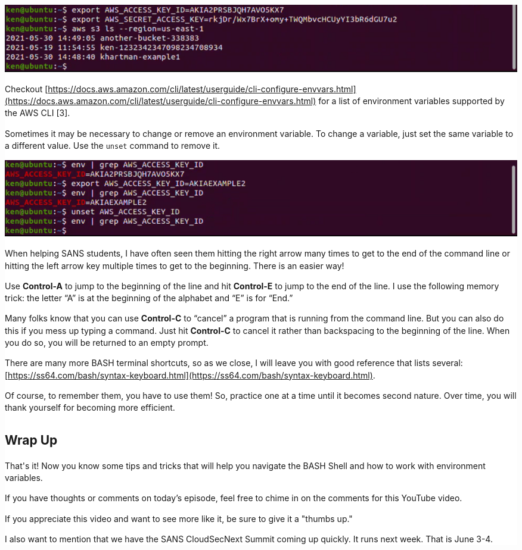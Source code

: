 ![Running the aws s3 ls command](/images/ep5/aws_s3_ls.png)

Checkout [https://docs.aws.amazon.com/cli/latest/userguide/cli-configure-envvars.html](https://docs.aws.amazon.com/cli/latest/userguide/cli-configure-envvars.html) for a list of environment variables supported by the AWS CLI [3].

Sometimes it may be necessary to change or remove an environment variable. To change a variable, just set the same variable to a different value. Use the `unset` command to remove it.

![Unset an environment variable](/images/ep5/unset.png)

When helping SANS students, I have often seen them hitting the right arrow many times to get to the end of the command line or hitting the left arrow key multiple times to get to the beginning. There is an easier way!

Use **Control-A** to jump to the beginning of the line and hit **Control-E** to jump to the end of the line. I use the following memory trick: the letter “A” is at the beginning of the alphabet and “E” is for “End.”

Many folks know that you can use **Control-C** to “cancel” a program that is running from the command line. But you can also do this if you mess up typing a command. Just hit **Control-C** to cancel it rather than backspacing to the beginning of the line. When you do so, you will be returned to an empty prompt.

There are many more BASH terminal shortcuts, so as we close, I will leave you with good reference that lists several:  [https://ss64.com/bash/syntax-keyboard.html](https://ss64.com/bash/syntax-keyboard.html).

Of course, to remember them, you have to use them! So, practice one at a time until it becomes second nature. Over time, you will thank yourself for becoming more efficient.

## Wrap Up

That's it! Now you know some tips and tricks that will help you navigate the BASH Shell and how to work with environment variables.

If you have thoughts or comments on today’s episode, feel free to chime in on the comments for this YouTube video.

If you appreciate this video and want to see more like it, be sure to give it a "thumbs up."

I also want to mention that we have the SANS CloudSecNext Summit coming up quickly. It runs next week. That is June 3-4.
